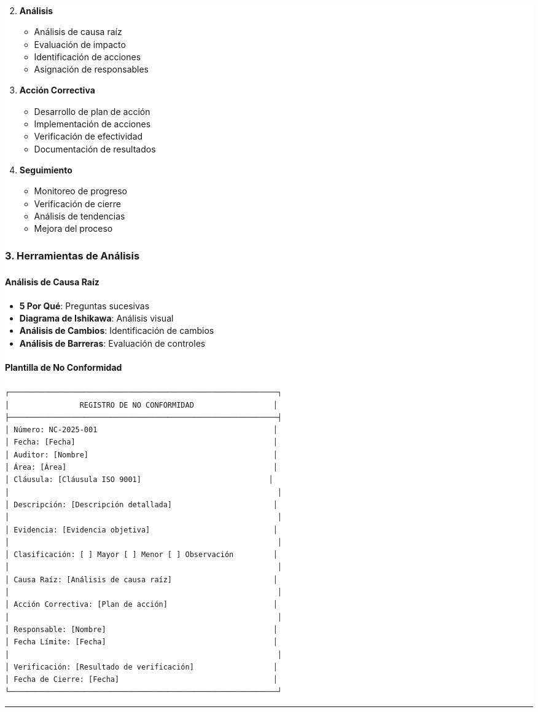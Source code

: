 2. **Análisis**
   - Análisis de causa raíz
   - Evaluación de impacto
   - Identificación de acciones
   - Asignación de responsables

3. **Acción Correctiva**
   - Desarrollo de plan de acción
   - Implementación de acciones
   - Verificación de efectividad
   - Documentación de resultados

4. **Seguimiento**
   - Monitoreo de progreso
   - Verificación de cierre
   - Análisis de tendencias
   - Mejora del proceso

### 3. Herramientas de Análisis

#### Análisis de Causa Raíz
- **5 Por Qué**: Preguntas sucesivas
- **Diagrama de Ishikawa**: Análisis visual
- **Análisis de Cambios**: Identificación de cambios
- **Análisis de Barreras**: Evaluación de controles

#### Plantilla de No Conformidad
```
┌─────────────────────────────────────────────────────────────┐
│                REGISTRO DE NO CONFORMIDAD                  │
├─────────────────────────────────────────────────────────────┤
│ Número: NC-2025-001                                        │
│ Fecha: [Fecha]                                             │
│ Auditor: [Nombre]                                          │
│ Área: [Área]                                               │
│ Cláusula: [Cláusula ISO 9001]                             │
│                                                             │
│ Descripción: [Descripción detallada]                       │
│                                                             │
│ Evidencia: [Evidencia objetiva]                            │
│                                                             │
│ Clasificación: [ ] Mayor [ ] Menor [ ] Observación         │
│                                                             │
│ Causa Raíz: [Análisis de causa raíz]                       │
│                                                             │
│ Acción Correctiva: [Plan de acción]                        │
│                                                             │
│ Responsable: [Nombre]                                      │
│ Fecha Límite: [Fecha]                                      │
│                                                             │
│ Verificación: [Resultado de verificación]                  │
│ Fecha de Cierre: [Fecha]                                   │
└─────────────────────────────────────────────────────────────┘
```

---